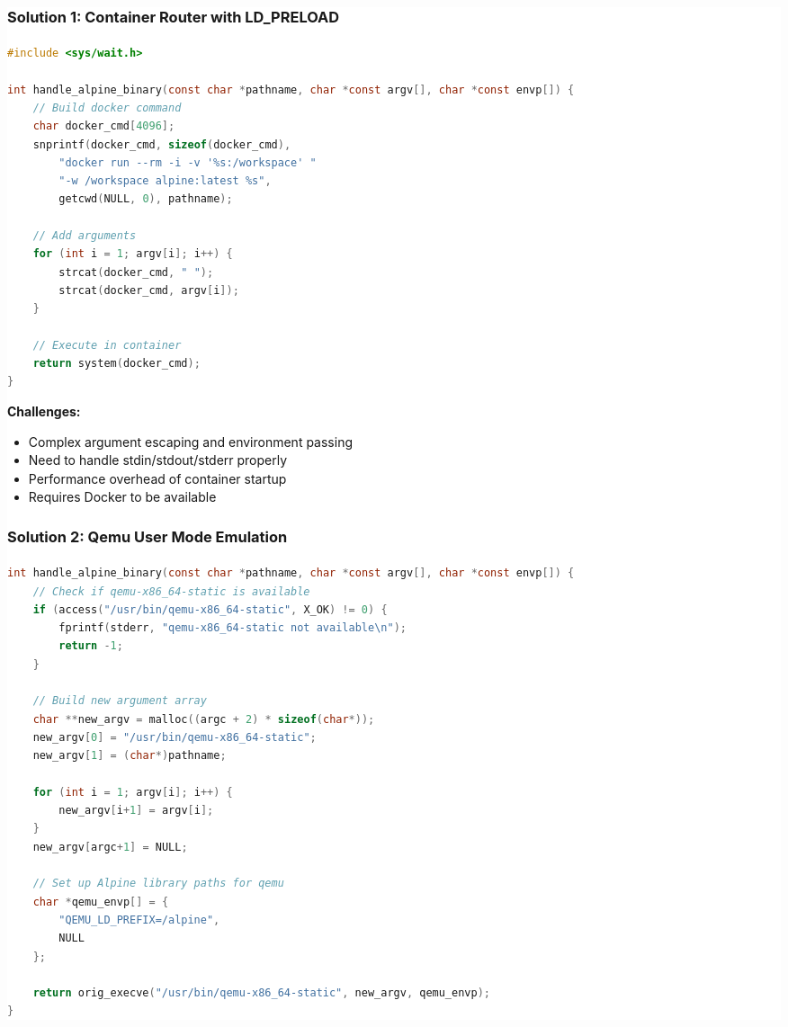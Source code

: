 ### **Solution 1: Container Router with LD_PRELOAD**

```c
#include <sys/wait.h>

int handle_alpine_binary(const char *pathname, char *const argv[], char *const envp[]) {
    // Build docker command
    char docker_cmd[4096];
    snprintf(docker_cmd, sizeof(docker_cmd), 
        "docker run --rm -i -v '%s:/workspace' "
        "-w /workspace alpine:latest %s", 
        getcwd(NULL, 0), pathname);
    
    // Add arguments
    for (int i = 1; argv[i]; i++) {
        strcat(docker_cmd, " ");
        strcat(docker_cmd, argv[i]);
    }
    
    // Execute in container
    return system(docker_cmd);
}
```

**Challenges:**
- Complex argument escaping and environment passing
- Need to handle stdin/stdout/stderr properly  
- Performance overhead of container startup
- Requires Docker to be available

### **Solution 2: Qemu User Mode Emulation**

```c
int handle_alpine_binary(const char *pathname, char *const argv[], char *const envp[]) {
    // Check if qemu-x86_64-static is available
    if (access("/usr/bin/qemu-x86_64-static", X_OK) != 0) {
        fprintf(stderr, "qemu-x86_64-static not available\n");
        return -1;
    }
    
    // Build new argument array
    char **new_argv = malloc((argc + 2) * sizeof(char*));
    new_argv[0] = "/usr/bin/qemu-x86_64-static";
    new_argv[1] = (char*)pathname;
    
    for (int i = 1; argv[i]; i++) {
        new_argv[i+1] = argv[i];
    }
    new_argv[argc+1] = NULL;
    
    // Set up Alpine library paths for qemu
    char *qemu_envp[] = {
        "QEMU_LD_PREFIX=/alpine",
        NULL
    };
    
    return orig_execve("/usr/bin/qemu-x86_64-static", new_argv, qemu_envp);
}
```
